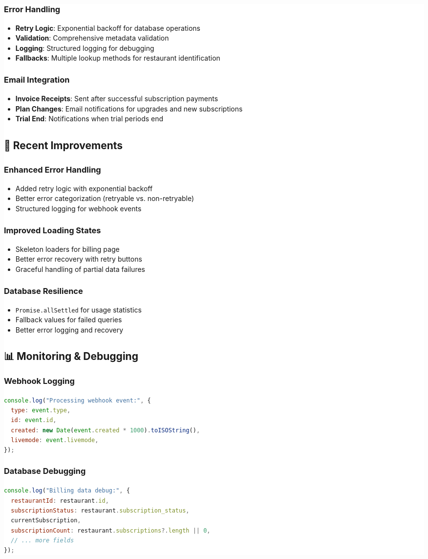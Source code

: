 ### Error Handling

- **Retry Logic**: Exponential backoff for database operations
- **Validation**: Comprehensive metadata validation
- **Logging**: Structured logging for debugging
- **Fallbacks**: Multiple lookup methods for restaurant identification

### Email Integration

- **Invoice Receipts**: Sent after successful subscription payments
- **Plan Changes**: Email notifications for upgrades and new subscriptions
- **Trial End**: Notifications when trial periods end

## 🔧 Recent Improvements

### Enhanced Error Handling

- Added retry logic with exponential backoff
- Better error categorization (retryable vs. non-retryable)
- Structured logging for webhook events

### Improved Loading States

- Skeleton loaders for billing page
- Better error recovery with retry buttons
- Graceful handling of partial data failures

### Database Resilience

- `Promise.allSettled` for usage statistics
- Fallback values for failed queries
- Better error logging and recovery

## 📊 Monitoring & Debugging

### Webhook Logging

```javascript
console.log("Processing webhook event:", {
  type: event.type,
  id: event.id,
  created: new Date(event.created * 1000).toISOString(),
  livemode: event.livemode,
});
```

### Database Debugging

```javascript
console.log("Billing data debug:", {
  restaurantId: restaurant.id,
  subscriptionStatus: restaurant.subscription_status,
  currentSubscription,
  subscriptionCount: restaurant.subscriptions?.length || 0,
  // ... more fields
});
```
